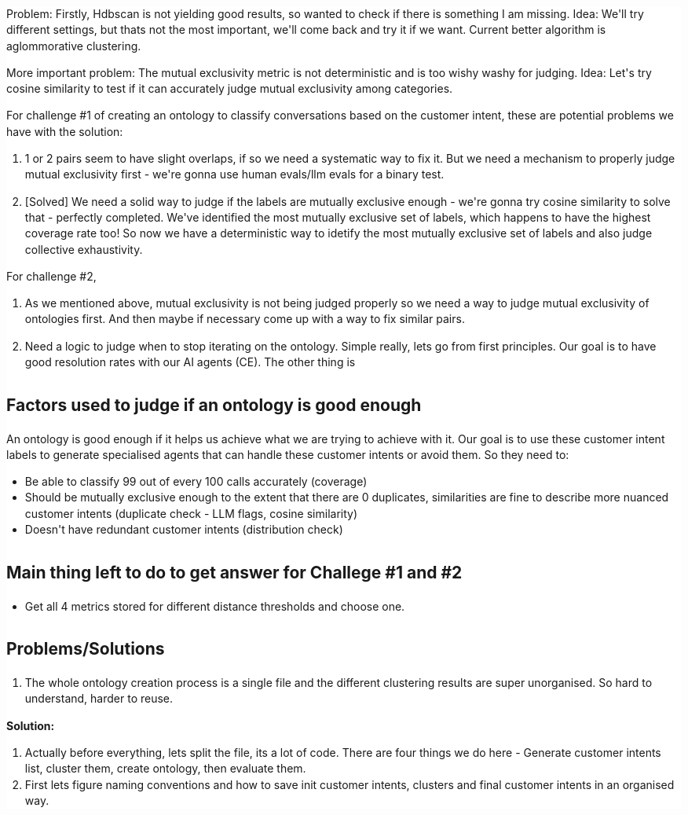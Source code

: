 Problem: Firstly, Hdbscan is not yielding good results, so wanted to check if there is something I am missing.
Idea: We'll try different settings, but thats not the most important, we'll come back and try it if we want. Current better algorithm is aglommorative clustering.

More important problem: The mutual exclusivity metric is not deterministic and is too wishy washy for judging.
Idea: Let's try cosine similarity to test if it can accurately judge mutual exclusivity among categories.

For challenge #1 of creating an ontology to classify conversations based on the customer intent, these are potential problems we have with the solution:

1. 1 or 2 pairs seem to have slight overlaps, if so we need a systematic way to fix it. But we need a mechanism to properly judge mutual exclusivity first - we're gonna use human evals/llm evals for a binary test.

2. [Solved] We need a solid way to judge if the labels are mutually exclusive enough - we're gonna try cosine similarity to solve that - perfectly completed. We've identified the most mutually exclusive set of labels, which happens to have the highest coverage rate too! So now we have a deterministic way to idetify the most mutually exclusive set of labels and also judge collective exhaustivity.

For challenge #2,

1. As we mentioned above, mutual exclusivity is not being judged properly so we need a way to judge mutual exclusivity of ontologies first. And then maybe if necessary come up with a way to fix similar pairs.

2. Need a logic to judge when to stop iterating on the ontology. Simple really, lets go from first principles. Our goal is to have good resolution rates with our AI agents (CE). The other thing is

## Factors used to judge if an ontology is good enough
An ontology is good enough if it helps us achieve what we are trying to achieve with it. Our goal is to use these customer intent labels to generate specialised agents that can handle these customer intents or avoid them. So they need to:
- Be able to classify 99 out of every 100 calls accurately (coverage)
- Should be mutually exclusive enough to the extent that there are 0 duplicates, similarities are fine to describe more nuanced customer intents (duplicate check - LLM flags, cosine similarity)
- Doesn't have redundant customer intents (distribution check)

## Main thing left to do to get answer for Challege #1 and #2
- Get all 4 metrics stored for different distance thresholds and choose one.

## Problems/Solutions

1. The whole ontology creation process is a single file and the different clustering results are super unorganised. So hard to understand, harder to reuse.

**Solution:**
1. Actually before everything, lets split the file, its a lot of code. There are four things we do here - Generate customer intents list, cluster them, create ontology, then evaluate them.
2. First lets figure naming conventions and how to save init customer intents, clusters and final customer intents in an organised way.
